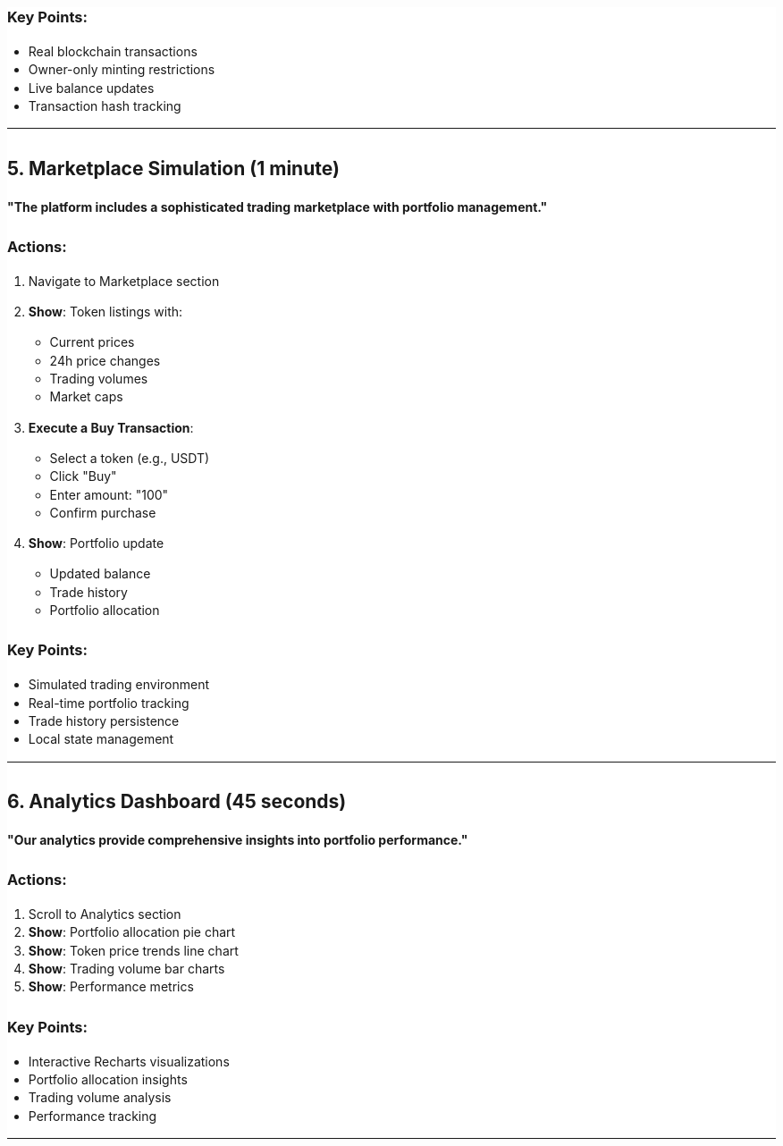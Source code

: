 ### Key Points:
- Real blockchain transactions
- Owner-only minting restrictions
- Live balance updates
- Transaction hash tracking

---

## 5. Marketplace Simulation (1 minute)

**"The platform includes a sophisticated trading marketplace with portfolio management."**

### Actions:
1. Navigate to Marketplace section
2. **Show**: Token listings with:
   - Current prices
   - 24h price changes
   - Trading volumes
   - Market caps

3. **Execute a Buy Transaction**:
   - Select a token (e.g., USDT)
   - Click "Buy"
   - Enter amount: "100"
   - Confirm purchase

4. **Show**: Portfolio update
   - Updated balance
   - Trade history
   - Portfolio allocation

### Key Points:
- Simulated trading environment
- Real-time portfolio tracking
- Trade history persistence
- Local state management

---

## 6. Analytics Dashboard (45 seconds)

**"Our analytics provide comprehensive insights into portfolio performance."**

### Actions:
1. Scroll to Analytics section
2. **Show**: Portfolio allocation pie chart
3. **Show**: Token price trends line chart
4. **Show**: Trading volume bar charts
5. **Show**: Performance metrics

### Key Points:
- Interactive Recharts visualizations
- Portfolio allocation insights
- Trading volume analysis
- Performance tracking

---